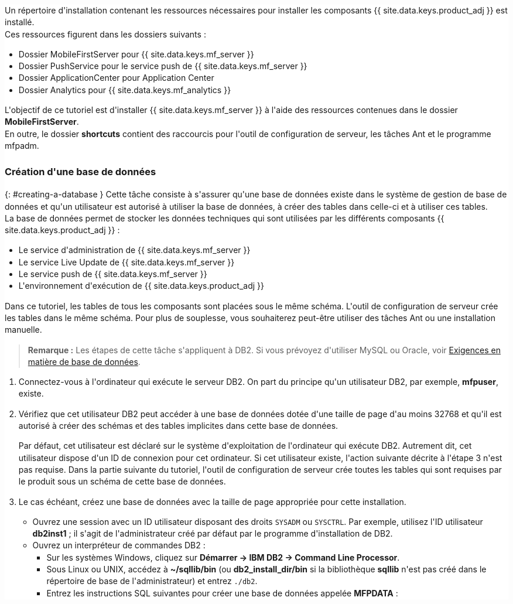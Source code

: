 Un répertoire d'installation contenant les ressources nécessaires pour installer les composants {{ site.data.keys.product_adj }} est installé.  
Ces ressources figurent dans les dossiers suivants :

* Dossier MobileFirstServer pour {{ site.data.keys.mf_server }}
* Dossier PushService pour le service push de {{ site.data.keys.mf_server }}
* Dossier ApplicationCenter pour Application Center
* Dossier Analytics pour {{ site.data.keys.mf_analytics }}

L'objectif de ce tutoriel est d'installer {{ site.data.keys.mf_server }} à l'aide des ressources contenues dans le dossier **MobileFirstServer**.  
En outre, le dossier **shortcuts** contient des raccourcis pour l'outil de configuration de serveur, les tâches Ant et le programme mfpadm.

### Création d'une base de données
{: #creating-a-database }
Cette tâche consiste à s'assurer qu'une base de données existe dans le système de gestion de base de données et qu'un utilisateur est autorisé à utiliser la base de données, à créer des tables dans celle-ci et à utiliser ces tables.  
La base de données permet de stocker les données techniques qui sont utilisées par les différents composants {{ site.data.keys.product_adj }} :

* Le service d'administration de {{ site.data.keys.mf_server }}
* Le service Live Update de {{ site.data.keys.mf_server }}
* Le service push de {{ site.data.keys.mf_server }}
* L'environnement d'exécution de {{ site.data.keys.product_adj }}

Dans ce tutoriel, les tables de tous les composants sont placées sous le même schéma. L'outil de configuration de serveur crée les tables dans le même schéma. Pour plus de souplesse, vous souhaiterez peut-être utiliser des tâches Ant ou une installation manuelle.

> **Remarque :** Les étapes de cette tâche s'appliquent à DB2. Si vous prévoyez d'utiliser MySQL ou Oracle, voir [Exigences en matière de base de données](../../../prod-env/databases/#database-requirements).

1. Connectez-vous à l'ordinateur qui exécute le serveur DB2. On part du principe qu'un utilisateur DB2, par exemple, **mfpuser**, existe.
2. Vérifiez que cet utilisateur DB2 peut accéder à une base de données dotée d'une taille de page d'au moins 32768 et qu'il est autorisé à créer des schémas et des tables implicites dans cette base de données.

    Par défaut, cet utilisateur est déclaré sur le système d'exploitation de l'ordinateur qui exécute DB2. Autrement dit, cet utilisateur dispose d'un ID de connexion pour cet ordinateur. Si cet utilisateur existe, l'action suivante décrite à l'étape 3 n'est pas requise. Dans la partie suivante du tutoriel, l'outil de configuration de serveur crée toutes les tables qui sont requises par le produit sous un schéma de cette base de données.

3. Le cas échéant, créez une base de données avec la taille de page appropriée pour cette installation.
    * Ouvrez une session avec un ID utilisateur disposant des droits `SYSADM` ou `SYSCTRL`. Par exemple, utilisez l'ID utilisateur **db2inst1** ; il s'agit de l'administrateur créé par défaut par le programme d'installation de DB2.
    * Ouvrez un interpréteur de commandes DB2 :
        * Sur les systèmes Windows, cliquez sur **Démarrer → IBM DB2 → Command Line Processor**.
        * Sous Linux ou UNIX, accédez à **~/sqllib/bin** (ou **db2\_install\_dir/bin** si la bibliothèque **sqllib** n'est pas créé dans le répertoire de base de l'administrateur) et entrez `./db2`.
        * Entrez les instructions SQL suivantes pour créer une base de données appelée **MFPDATA** :
